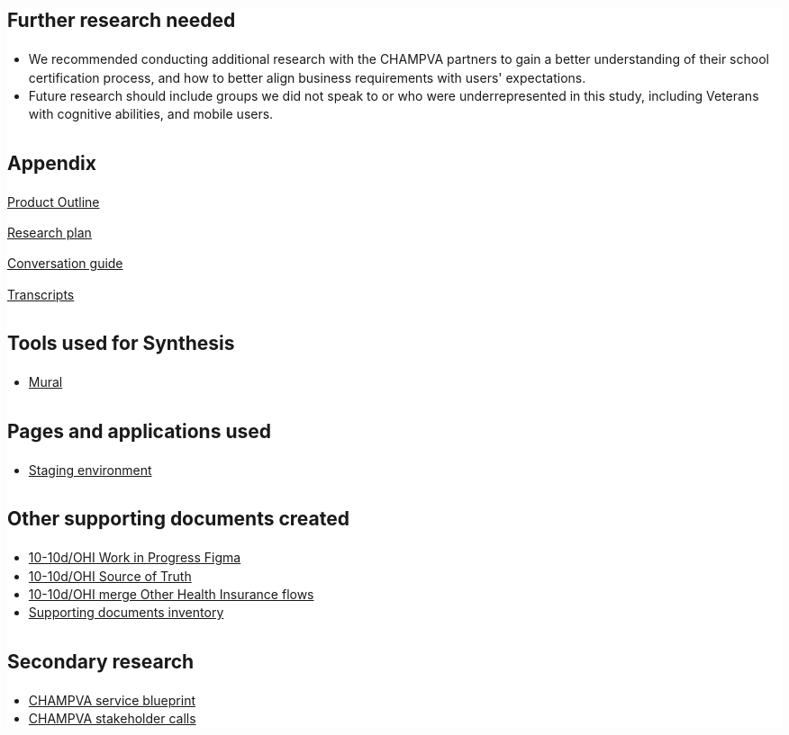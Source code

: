 ## Further research needed

* We recommended conducting additional research with the CHAMPVA partners to gain a better understanding of their school certification process, and how to better align business requirements with users' expectations.
* Future research should include groups we did not speak to or who were underrepresented in this study, including Veterans with cognitive abilities, and mobile users.

## Appendix
[Product Outline](https://github.com/department-of-veterans-affairs/va.gov-team/blob/master/products/health-care/champva/1010D/10-10D-OHI-Merge-Product-Outline.md)

[Research plan](https://github.com/department-of-veterans-affairs/va.gov-team/blob/master/products/health-care/champva/1010D/research/users/2025-05-1010D-OHI-merge-usability/Research-plan.md)

[Conversation guide](https://github.com/department-of-veterans-affairs/va.gov-team/blob/master/products/health-care/champva/1010D/research/users/2025-05-1010D-OHI-merge-usability/Conversation-guide.md)

[Transcripts](https://github.com/department-of-veterans-affairs/va.gov-team/tree/master/products/health-care/champva/1010D/research/users/2025-05-1010D-OHI-merge-usability/transcripts)


## Tools used for Synthesis

- [Mural](https://app.mural.co/t/departmentofveteransaffairs9999/m/departmentofveteransaffairs9999/1750264395515/2f3e86214b70c294fb7e4c8abec93c83f80f3de5) 
  
## Pages and applications used

* [Staging environment](https://staging.va.gov/ivc-champva/10-10d-extended/)

## Other supporting documents created

* [10-10d/OHI Work in Progress Figma](https://www.figma.com/design/UmAtr3ULQEInMXfNFwP0g0/Application-for-CHAMPVA---10-10d--and-OHI-Certification--10-7559c--WIP?t=t4Sf5N4rzuLqU6Wl-0)
* [10-10d/OHI Source of Truth](https://www.figma.com/design/hHsrfXGDiR7lQ7kEsxFyNe/Application-and-OHI-for-CHAMPVA-SOT?t=t4Sf5N4rzuLqU6Wl-0)
* [10-10d/OHI merge Other Health Insurance flows](https://app.mural.co/t/departmentofveteransaffairs9999/m/departmentofveteransaffairs9999/1734537770114/c43159bce476eaee8e52f597201223934411963b)
* [Supporting documents inventory
](https://github.com/department-of-veterans-affairs/va.gov-team/blob/master/products/health-care/champva/1010D/supporting_docs_inventory.md)

## Secondary research

* [CHAMPVA service blueprint](https://app.mural.co/t/departmentofveteransaffairs9999/m/departmentofveteransaffairs9999/1723309711950/72864bacb39ee1c8cd48f80735b6f6994a72b6ca)
* [CHAMPVA stakeholder calls](https://github.com/department-of-veterans-affairs/va.gov-team/blob/master/products/health-care/champva/1010D/research/stakeholders/CHAMPVA-stakeholder-sync.md)
